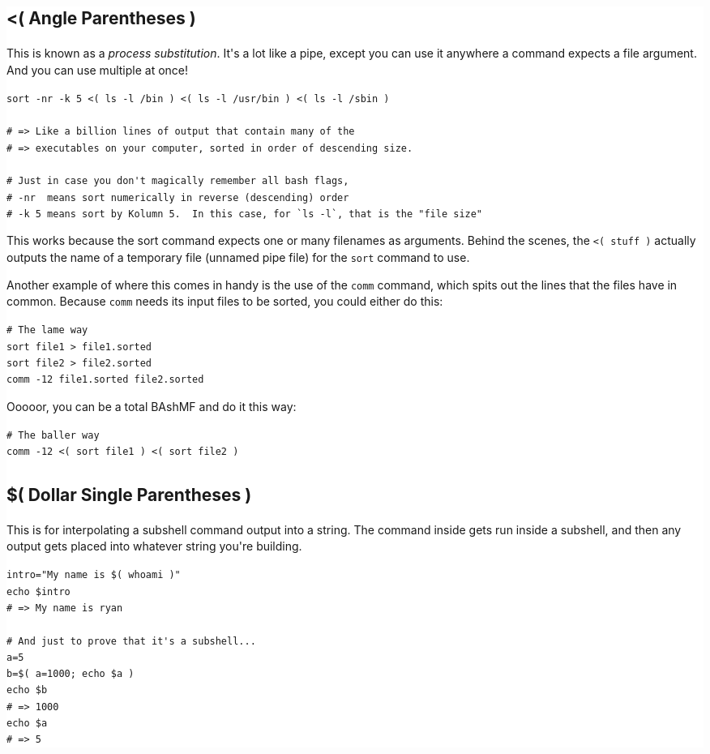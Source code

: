 ## <( Angle Parentheses )
This is known as a _process substitution_. It's a lot like a pipe, except you can use it anywhere a command expects a file argument. And you can use multiple at once!  

```shell
sort -nr -k 5 <( ls -l /bin ) <( ls -l /usr/bin ) <( ls -l /sbin )

# => Like a billion lines of output that contain many of the
# => executables on your computer, sorted in order of descending size.

# Just in case you don't magically remember all bash flags,
# -nr  means sort numerically in reverse (descending) order
# -k 5 means sort by Kolumn 5.  In this case, for `ls -l`, that is the "file size"
```

This works because the sort command expects one or many filenames as arguments. Behind the scenes, the `<( stuff )` actually outputs the name of a temporary file (unnamed pipe file) for the `sort` command to use.

Another example of where this comes in handy is the use of the `comm` command, which spits out the lines that the files have in common. Because `comm` needs its input files to be sorted, you could either do this:

```shell
# The lame way
sort file1 > file1.sorted
sort file2 > file2.sorted
comm -12 file1.sorted file2.sorted
```
Ooooor, you can be a total BAshMF and do it this way:  

``` shell
# The baller way
comm -12 <( sort file1 ) <( sort file2 )
```

## $( Dollar Single Parentheses )

This is for interpolating a subshell command output into a string. The command inside gets run inside a subshell, and then any output gets placed into whatever string you're building.  

``` Shell
intro="My name is $( whoami )"
echo $intro
# => My name is ryan

# And just to prove that it's a subshell...
a=5
b=$( a=1000; echo $a )
echo $b
# => 1000
echo $a
# => 5
```
